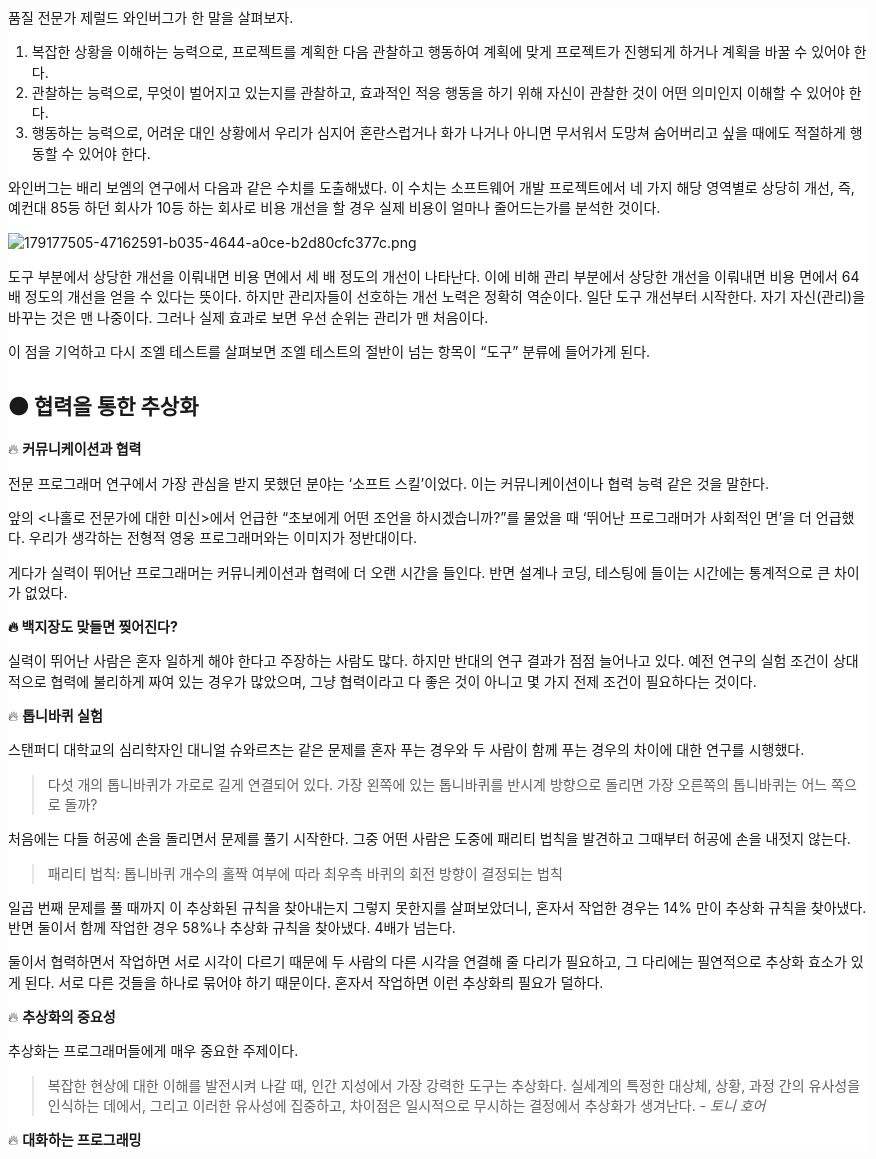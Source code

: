 품질 전문가 제럴드 와인버그가 한 말을 살펴보자.

1. 복잡한 상황을 이해하는 능력으로, 프로젝트를 계획한 다음 관찰하고 행동하여 계획에 맞게 프로젝트가 진행되게 하거나 계획을 바꿀 수 있어야 한다.
2. 관찰하는 능력으로, 무엇이 벌어지고 있는지를 관찰하고, 효과적인 적응 행동을 하기 위해 자신이 관찰한 것이 어떤 의미인지 이해할 수 있어야 한다.
3. 행동하는 능력으로, 어려운 대인 상황에서 우리가 심지어 혼란스럽거나 화가 나거나 아니면 무서워서 도망쳐 숨어버리고 싶을 때에도 적절하게 행동할 수 있어야 한다.

와인버그는 배리 보엠의 연구에서 다음과 같은 수치를 도출해냈다. 이 수치는 소프트웨어 개발 프로젝트에서 네 가지 해당 영역별로 상당히 개선, 즉, 예컨대  85등 하던 회사가 10등 하는 회사로 비용 개선을 할 경우 실제 비용이 얼마나 줄어드는가를 분석한 것이다.

![179177505-47162591-b035-4644-a0ce-b2d80cfc377c.png](https://s3-us-west-2.amazonaws.com/secure.notion-static.com/258e2124-7c3d-4ea7-aac1-a815b43cb265/179177505-47162591-b035-4644-a0ce-b2d80cfc377c.png)

도구 부분에서 상당한 개선을 이뤄내면 비용 면에서 세 배 정도의 개선이 나타난다. 이에 비해 관리 부분에서 상당한 개선을 이뤄내면 비용 면에서 64배 정도의 개선을 얻을 수 있다는 뜻이다. 하지만 관리자들이 선호하는 개선 노력은 정확히 역순이다. 일단 도구 개선부터 시작한다. 자기 자신(관리)을 바꾸는 것은 맨 나중이다. 그러나 실제 효과로 보면 우선 순위는 관리가 맨 처음이다.

이 점을 기억하고 다시 조엘 테스트를 살펴보면 조엘 테스트의 절반이 넘는 항목이 “도구” 분류에 들어가게 된다.

## 🟠 협력을 통한 추상화

🔥 **커뮤니케이션과 협력**

전문 프로그래머 연구에서 가장 관심을 받지 못했던 분야는 ‘소프트 스킬’이었다. 이는 커뮤니케이션이나 협력 능력 같은 것을 말한다.

앞의 <나홀로 전문가에 대한 미신>에서 언급한 “초보에게 어떤 조언을 하시겠습니까?”를 물었을 때 ‘뛰어난 프로그래머가 사회적인 면’을 더 언급했다. 우리가 생각하는 전형적 영웅 프로그래머와는 이미지가 정반대이다.

게다가 실력이 뛰어난 프로그래머는 커뮤니케이션과 협력에 더 오랜 시간을 들인다. 반면 설계나 코딩, 테스팅에 들이는 시간에는 통계적으로 큰 차이가 없었다.

**🔥 백지장도 맞들면 찢어진다?**

실력이 뛰어난 사람은 혼자 일하게 해야 한다고 주장하는 사람도 많다. 하지만 반대의 연구 결과가 점점 늘어나고 있다. 예전 연구의 실험 조건이 상대적으로 협력에 불리하게 짜여 있는 경우가 많았으며, 그냥 협력이라고 다 좋은 것이 아니고 몇 가지 전제 조건이 필요하다는 것이다.

🔥 **톱니바퀴 실험**

스탠퍼디 대학교의 심리학자인 대니얼 슈와르츠는 같은 문제를 혼자 푸는 경우와 두 사람이 함께 푸는 경우의 차이에 대한 연구를 시행했다.

> 다섯 개의 톱니바퀴가 가로로 길게 연결되어 있다. 가장 왼쪽에 있는 톱니바퀴를 반시계 방향으로 돌리면 가장 오른쪽의 톱니바퀴는 어느 쪽으로 돌까?
> 

처음에는 다들 허공에 손을 돌리면서 문제를 풀기 시작한다. 그중 어떤 사람은 도중에 패리티 법칙을 발견하고 그때부터 허공에 손을 내젓지 않는다.

> 패리티 법칙: 톱니바퀴 개수의 홀짝 여부에 따라 최우측 바퀴의 회전 방향이 결정되는 법칙
> 

일곱 번째 문제를 풀 때까지 이 추상화된 규칙을 찾아내는지 그렇지 못한지를 살펴보았더니, 혼자서 작업한 경우는 14% 만이 추상화 규칙을 찾아냈다. 반면 둘이서 함께 작업한 경우 58%나 추상화 규칙을 찾아냈다. 4배가 넘는다.

둘이서 협력하면서 작업하면 서로 시각이 다르기 때문에 두 사람의 다른 시각을 연결해 줄 다리가 필요하고, 그 다리에는 필연적으로 추상화 효소가 있게 된다. 서로 다른 것들을 하나로 묶어야 하기 때문이다. 혼자서 작업하면 이런 추상화릐 필요가 덜하다.

🔥 **추상화의 중요성**

추상화는 프로그래머들에게 매우 중요한 주제이다.

> 복잡한 현상에 대한 이해를 발전시켜 나갈 때, 인간 지성에서 가장 강력한 도구는 추상화다. 실세계의 특정한 대상체, 상황, 과정 간의 유사성을 인식하는 데에서, 그리고 이러한 유사성에 집중하고, 차이점은 일시적으로 무시하는 결정에서 추상화가 생겨난다. - *토니 호어*
> 

🔥 **대화하는 프로그래밍**
